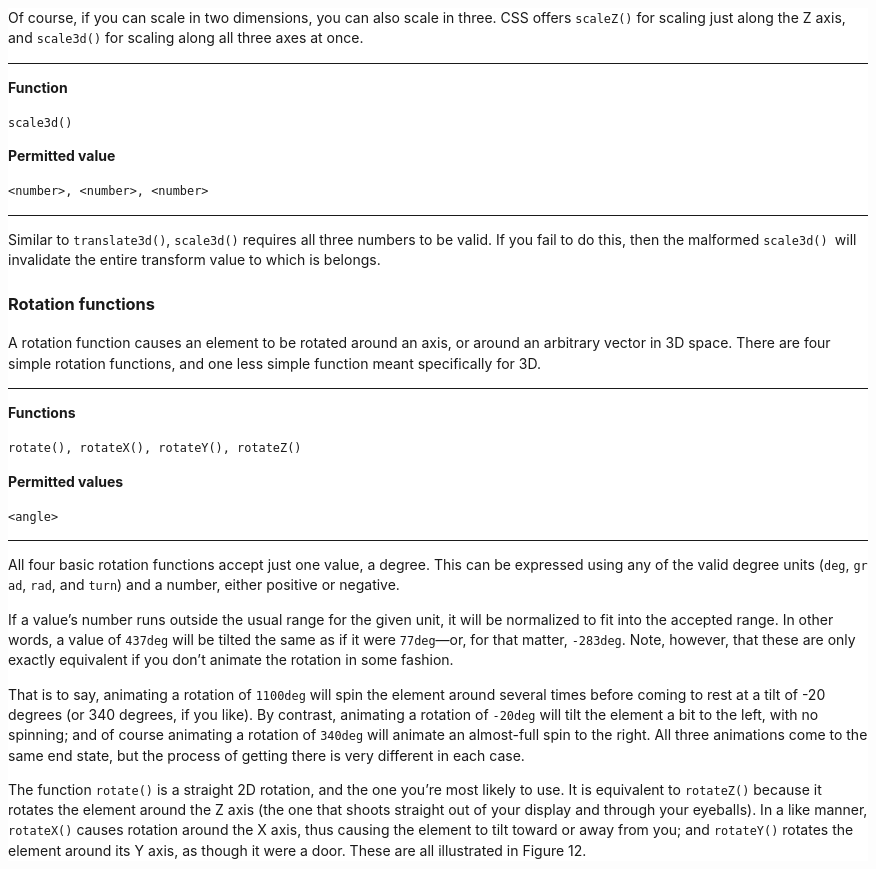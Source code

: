 
Of course, if you can scale in two dimensions, you can also scale in three. CSS offers `scaleZ()` for scaling just along the Z axis, and `scale3d()` for scaling along all three axes at once.

---
**Function**

	scale3d()

**Permitted value**

	<number>, <number>, <number>
---

Similar to `translate3d()`, `scale3d()` requires all three numbers to be valid. If you fail to do this, then the malformed `scale3d() `will invalidate the entire transform value to which is belongs.

### Rotation functions

A rotation function causes an element to be rotated around an axis, or around an arbitrary vector in 3D space.  There are four simple rotation functions, and one less simple function meant specifically for 3D.

---
**Functions**

	rotate(), rotateX(), rotateY(), rotateZ()

**Permitted values**

	<angle>
---


All four basic rotation functions accept just one value, a degree.  This can be expressed using any of the valid degree units (`deg`, `grad`, `rad`, and `turn`) and a number, either positive or negative.

If a value’s number runs outside the usual range for the given unit, it will be normalized to fit into the accepted range.  In other words, a value of `437deg` will be tilted the same as if it were `77deg`—or, for that matter, `-283deg`.  Note, however, that these are only exactly equivalent if you don’t animate the rotation in some fashion.

That is to say, animating a rotation of `1100deg` will spin the element around several times before coming to rest at a tilt of -20 degrees (or 340 degrees, if you like).  By contrast, animating a rotation of `-20deg` will tilt the element a bit to the left, with no spinning; and of course animating a rotation of `340deg` will animate an almost-full spin to the right.  All three animations come to the same end state, but the process of getting there is very different in each case.

The function `rotate()` is a straight 2D rotation, and the one you’re most likely to use.  It is equivalent to `rotateZ()` because it rotates the element around the Z axis (the one that shoots straight out of your display and through your eyeballs).  In a like manner, `rotateX()` causes rotation around the X axis, thus causing the element to tilt toward or away from you; and `rotateY()` rotates the element around its Y axis, as though it were a door.  These are all illustrated in Figure 12.
